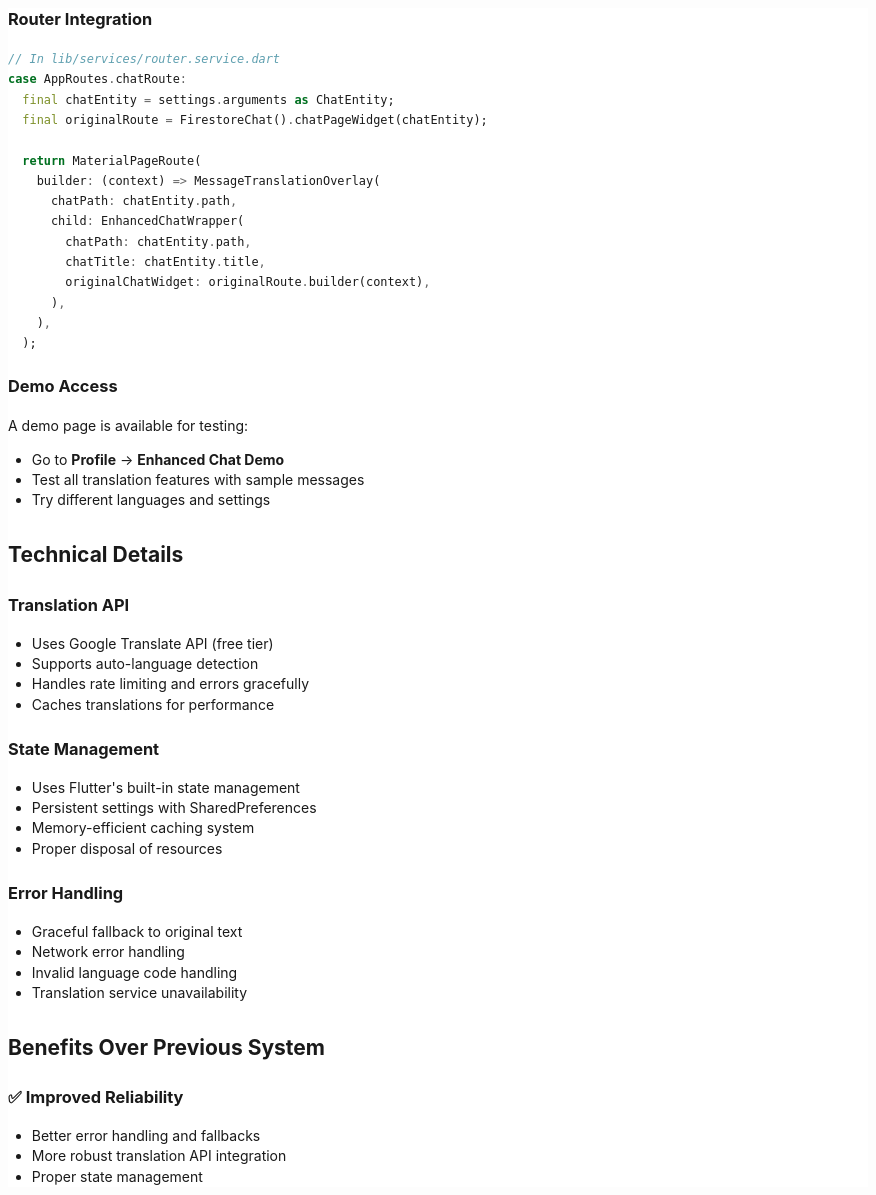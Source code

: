 ### Router Integration
```dart
// In lib/services/router.service.dart
case AppRoutes.chatRoute:
  final chatEntity = settings.arguments as ChatEntity;
  final originalRoute = FirestoreChat().chatPageWidget(chatEntity);

  return MaterialPageRoute(
    builder: (context) => MessageTranslationOverlay(
      chatPath: chatEntity.path,
      child: EnhancedChatWrapper(
        chatPath: chatEntity.path,
        chatTitle: chatEntity.title,
        originalChatWidget: originalRoute.builder(context),
      ),
    ),
  );
```

### Demo Access
A demo page is available for testing:
- Go to **Profile** → **Enhanced Chat Demo**
- Test all translation features with sample messages
- Try different languages and settings

## Technical Details

### Translation API
- Uses Google Translate API (free tier)
- Supports auto-language detection
- Handles rate limiting and errors gracefully
- Caches translations for performance

### State Management
- Uses Flutter's built-in state management
- Persistent settings with SharedPreferences
- Memory-efficient caching system
- Proper disposal of resources

### Error Handling
- Graceful fallback to original text
- Network error handling
- Invalid language code handling
- Translation service unavailability

## Benefits Over Previous System

### ✅ Improved Reliability
- Better error handling and fallbacks
- More robust translation API integration
- Proper state management
